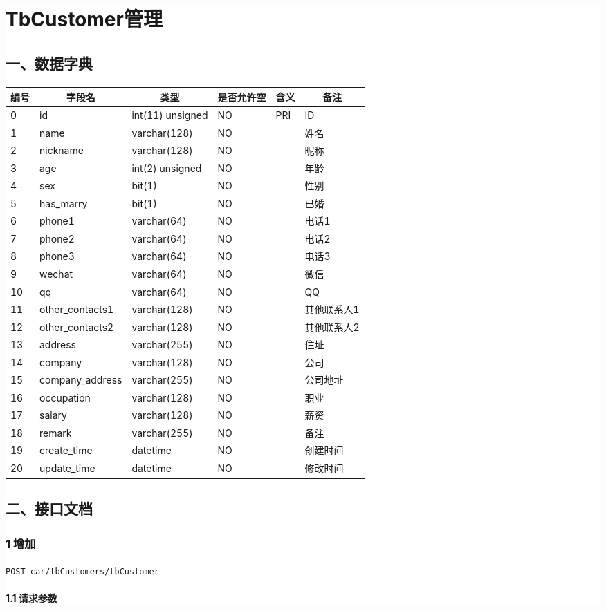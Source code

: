 # TbCustomer管理

## 一、数据字典

| 编号  | 字段名 | 类型  | 是否允许空 | 含义 | 备注 |
| ---- | ----   | ---- |   ---- | ---- |  ---- |
| 0 | id | int(11) unsigned | NO | PRI | ID |
| 1 | name | varchar(128) | NO |  | 姓名 |
| 2 | nickname | varchar(128) | NO |  | 昵称 |
| 3 | age | int(2) unsigned | NO |  | 年龄 |
| 4 | sex | bit(1) | NO |  | 性别 |
| 5 | has_marry | bit(1) | NO |  | 已婚 |
| 6 | phone1 | varchar(64) | NO |  | 电话1 |
| 7 | phone2 | varchar(64) | NO |  | 电话2 |
| 8 | phone3 | varchar(64) | NO |  | 电话3 |
| 9 | wechat | varchar(64) | NO |  | 微信 |
| 10 | qq | varchar(64) | NO |  | QQ |
| 11 | other_contacts1 | varchar(128) | NO |  | 其他联系人1 |
| 12 | other_contacts2 | varchar(128) | NO |  | 其他联系人2 |
| 13 | address | varchar(255) | NO |  | 住址 |
| 14 | company | varchar(128) | NO |  | 公司 |
| 15 | company_address | varchar(255) | NO |  | 公司地址 |
| 16 | occupation | varchar(128) | NO |  | 职业 |
| 17 | salary | varchar(128) | NO |  | 薪资 |
| 18 | remark | varchar(255) | NO |  | 备注 |
| 19 | create_time | datetime | NO |  | 创建时间 |
| 20 | update_time | datetime | NO |  | 修改时间 |

## 二、接口文档

### 1 增加

`POST car/tbCustomers/tbCustomer`

#### 1.1 请求参数
